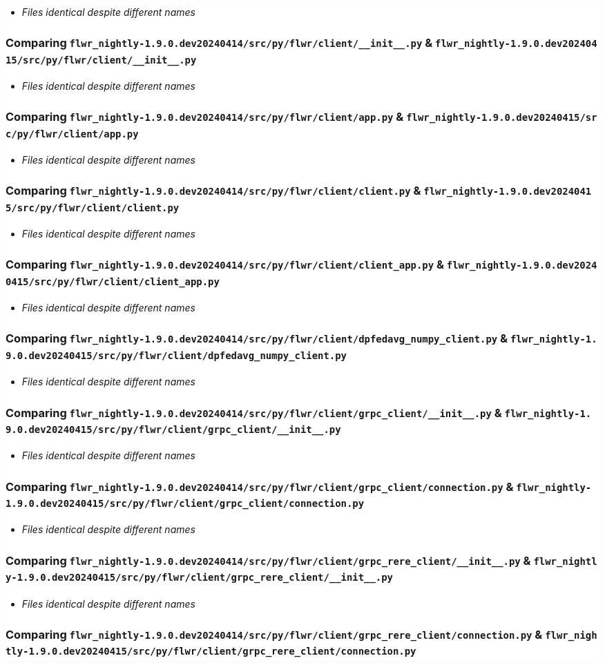  * *Files identical despite different names*

### Comparing `flwr_nightly-1.9.0.dev20240414/src/py/flwr/client/__init__.py` & `flwr_nightly-1.9.0.dev20240415/src/py/flwr/client/__init__.py`

 * *Files identical despite different names*

### Comparing `flwr_nightly-1.9.0.dev20240414/src/py/flwr/client/app.py` & `flwr_nightly-1.9.0.dev20240415/src/py/flwr/client/app.py`

 * *Files identical despite different names*

### Comparing `flwr_nightly-1.9.0.dev20240414/src/py/flwr/client/client.py` & `flwr_nightly-1.9.0.dev20240415/src/py/flwr/client/client.py`

 * *Files identical despite different names*

### Comparing `flwr_nightly-1.9.0.dev20240414/src/py/flwr/client/client_app.py` & `flwr_nightly-1.9.0.dev20240415/src/py/flwr/client/client_app.py`

 * *Files identical despite different names*

### Comparing `flwr_nightly-1.9.0.dev20240414/src/py/flwr/client/dpfedavg_numpy_client.py` & `flwr_nightly-1.9.0.dev20240415/src/py/flwr/client/dpfedavg_numpy_client.py`

 * *Files identical despite different names*

### Comparing `flwr_nightly-1.9.0.dev20240414/src/py/flwr/client/grpc_client/__init__.py` & `flwr_nightly-1.9.0.dev20240415/src/py/flwr/client/grpc_client/__init__.py`

 * *Files identical despite different names*

### Comparing `flwr_nightly-1.9.0.dev20240414/src/py/flwr/client/grpc_client/connection.py` & `flwr_nightly-1.9.0.dev20240415/src/py/flwr/client/grpc_client/connection.py`

 * *Files identical despite different names*

### Comparing `flwr_nightly-1.9.0.dev20240414/src/py/flwr/client/grpc_rere_client/__init__.py` & `flwr_nightly-1.9.0.dev20240415/src/py/flwr/client/grpc_rere_client/__init__.py`

 * *Files identical despite different names*

### Comparing `flwr_nightly-1.9.0.dev20240414/src/py/flwr/client/grpc_rere_client/connection.py` & `flwr_nightly-1.9.0.dev20240415/src/py/flwr/client/grpc_rere_client/connection.py`

